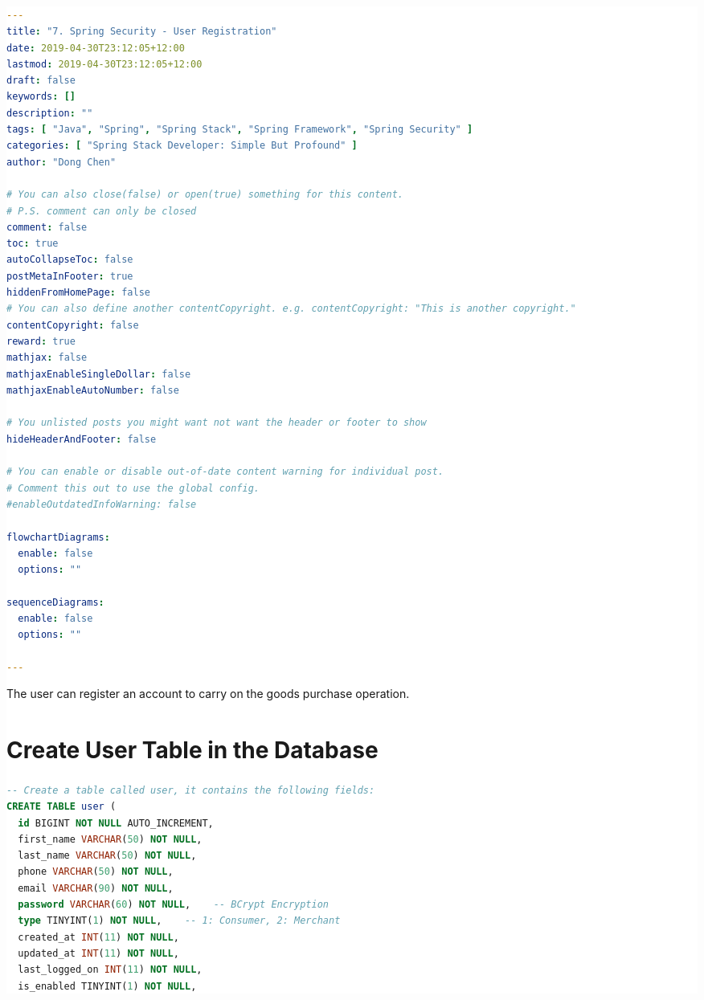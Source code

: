 ```yaml
---
title: "7. Spring Security - User Registration"
date: 2019-04-30T23:12:05+12:00
lastmod: 2019-04-30T23:12:05+12:00
draft: false
keywords: []
description: ""
tags: [ "Java", "Spring", "Spring Stack", "Spring Framework", "Spring Security" ]
categories: [ "Spring Stack Developer: Simple But Profound" ]
author: "Dong Chen"

# You can also close(false) or open(true) something for this content.
# P.S. comment can only be closed
comment: false
toc: true
autoCollapseToc: false
postMetaInFooter: true
hiddenFromHomePage: false
# You can also define another contentCopyright. e.g. contentCopyright: "This is another copyright."
contentCopyright: false
reward: true
mathjax: false
mathjaxEnableSingleDollar: false
mathjaxEnableAutoNumber: false

# You unlisted posts you might want not want the header or footer to show
hideHeaderAndFooter: false

# You can enable or disable out-of-date content warning for individual post.
# Comment this out to use the global config.
#enableOutdatedInfoWarning: false

flowchartDiagrams:
  enable: false
  options: ""

sequenceDiagrams: 
  enable: false
  options: ""

---
```


The user can register an account to carry on the goods purchase operation.



# Create User Table in the Database

```sql
-- Create a table called user, it contains the following fields:
CREATE TABLE user (
  id BIGINT NOT NULL AUTO_INCREMENT,
  first_name VARCHAR(50) NOT NULL,
  last_name VARCHAR(50) NOT NULL,
  phone VARCHAR(50) NOT NULL,
  email VARCHAR(90) NOT NULL,
  password VARCHAR(60) NOT NULL,    -- BCrypt Encryption
  type TINYINT(1) NOT NULL,    -- 1: Consumer, 2: Merchant
  created_at INT(11) NOT NULL,
  updated_at INT(11) NOT NULL,
  last_logged_on INT(11) NOT NULL,
  is_enabled TINYINT(1) NOT NULL,
```
